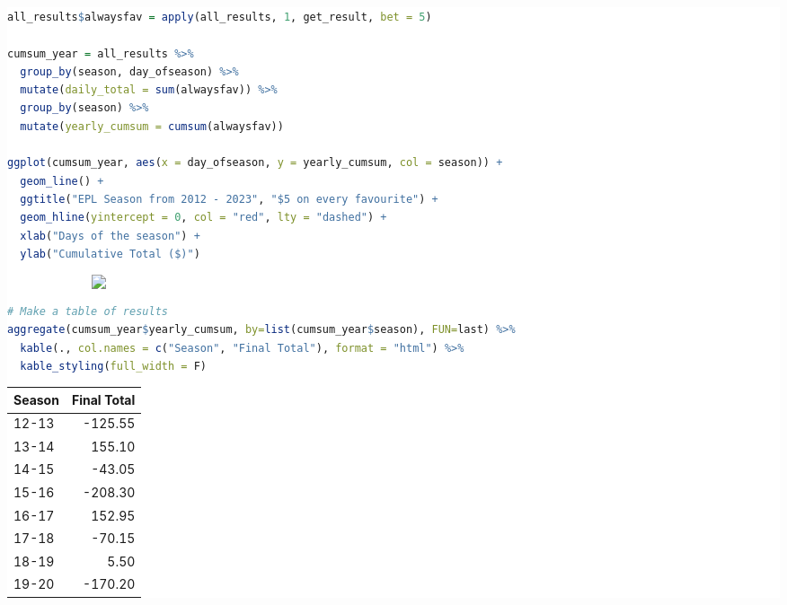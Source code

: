 ```r
all_results$alwaysfav = apply(all_results, 1, get_result, bet = 5)

cumsum_year = all_results %>% 
  group_by(season, day_ofseason) %>% 
  mutate(daily_total = sum(alwaysfav)) %>% 
  group_by(season) %>% 
  mutate(yearly_cumsum = cumsum(alwaysfav))

ggplot(cumsum_year, aes(x = day_ofseason, y = yearly_cumsum, col = season)) + 
  geom_line() + 
  ggtitle("EPL Season from 2012 - 2023", "$5 on every favourite") + 
  geom_hline(yintercept = 0, col = "red", lty = "dashed") + 
  xlab("Days of the season") +
  ylab("Cumulative Total ($)")
```

<img src="{{< blogdown/postref >}}index.en_files/figure-html/unnamed-chunk-2-1.png" width="672" style="display: block; margin: auto;" />


```r
# Make a table of results
aggregate(cumsum_year$yearly_cumsum, by=list(cumsum_year$season), FUN=last) %>% 
  kable(., col.names = c("Season", "Final Total"), format = "html") %>%
  kable_styling(full_width = F) 
```

<table class="table" style="width: auto !important; margin-left: auto; margin-right: auto;">
 <thead>
  <tr>
   <th style="text-align:left;"> Season </th>
   <th style="text-align:right;"> Final Total </th>
  </tr>
 </thead>
<tbody>
  <tr>
   <td style="text-align:left;"> 12-13 </td>
   <td style="text-align:right;"> -125.55 </td>
  </tr>
  <tr>
   <td style="text-align:left;"> 13-14 </td>
   <td style="text-align:right;"> 155.10 </td>
  </tr>
  <tr>
   <td style="text-align:left;"> 14-15 </td>
   <td style="text-align:right;"> -43.05 </td>
  </tr>
  <tr>
   <td style="text-align:left;"> 15-16 </td>
   <td style="text-align:right;"> -208.30 </td>
  </tr>
  <tr>
   <td style="text-align:left;"> 16-17 </td>
   <td style="text-align:right;"> 152.95 </td>
  </tr>
  <tr>
   <td style="text-align:left;"> 17-18 </td>
   <td style="text-align:right;"> -70.15 </td>
  </tr>
  <tr>
   <td style="text-align:left;"> 18-19 </td>
   <td style="text-align:right;"> 5.50 </td>
  </tr>
  <tr>
   <td style="text-align:left;"> 19-20 </td>
   <td style="text-align:right;"> -170.20 </td>